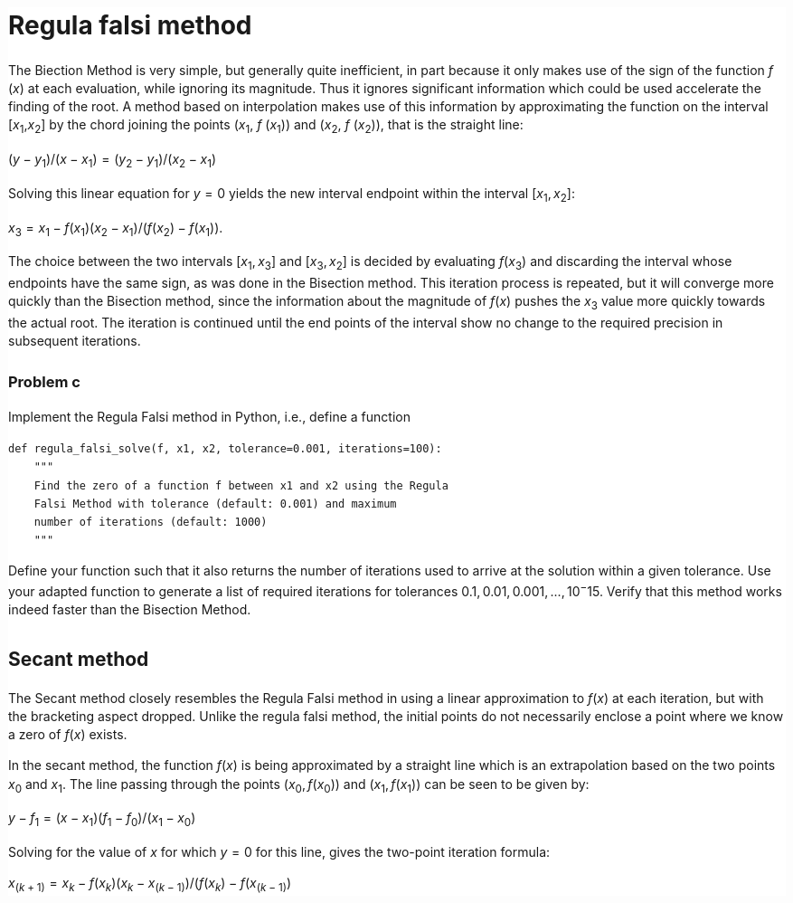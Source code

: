 # Regula falsi method

The Biection Method is very simple, but generally quite inefficient, in part because it only makes use of the sign of the function *f* (*x*) at each evaluation, while ignoring its magnitude. Thus it ignores significant information which could be used accelerate the finding of the root. A method based on interpolation makes use of this information by approximating the function on the interval [*x*<sub>1</sub>,*x*<sub>2</sub>] by the chord joining the points (*x*<sub>1</sub>, *f* (*x*<sub>1</sub>)) and (*x*<sub>2</sub>, *f* (*x*<sub>2</sub>)), that is the straight line:

$(y-y_1)/(x-x_1) = (y_2-y_1)/(x_2-x_1)$

Solving this linear equation for $y=0$ yields the new interval endpoint within the interval $[x_1, x_2]$:

$x_3 = x_1 - f(x_1)(x_2-x_1)/(f(x_2)-f(x_1))$.

The choice between the two intervals $[x_1, x_3]$ and $[x_3, x_2]$ is decided by evaluating $f(x_3)$ and discarding the interval whose endpoints have the same sign, as was done in the Bisection method. This iteration process is repeated, but it will converge more quickly than the Bisection method, since the information about the magnitude of $f(x)$ pushes the $x_3$ value more quickly towards the actual root. The iteration is continued until the end points of the interval show no change to the required precision in subsequent iterations.

### Problem c

Implement the Regula Falsi method in Python, i.e., define a function

    def regula_falsi_solve(f, x1, x2, tolerance=0.001, iterations=100):
        """
        Find the zero of a function f between x1 and x2 using the Regula 
        Falsi Method with tolerance (default: 0.001) and maximum
        number of iterations (default: 1000)
        """  

Define your function such that it also returns the number of iterations         used to arrive at the solution within a given tolerance.  Use your adapted function to generate a list of required iterations for tolerances $0.1, 0.01, 0.001, ..., 10^-15$. Verify that this method works indeed faster than the Bisection Method.

## Secant method

The Secant method closely resembles the Regula Falsi method in using a linear approximation to $f(x)$ at each iteration, but with the bracketing aspect dropped. Unlike the regula falsi method, the initial points do not necessarily enclose a point where we know a zero of $f(x)$ exists.

In the secant method, the function $f(x)$ is being approximated by a straight line which is an extrapolation based on the two points $x_0$ and $x_1$. The line passing through the points $(x_0, f(x_0))$ and $(x_1, f(x_1))$ can be seen to be given by:

$y-f_1 = (x-x_1)(f_1-f_0)/(x_1-x_0)$

Solving for the value of $x$ for which $y=0$ for this line, gives the two-point iteration formula:

$x_(k+1)=x_k-f(x_k)(x_k-x_(k-1))/(f(x_k)-f(x_(k-1))$
